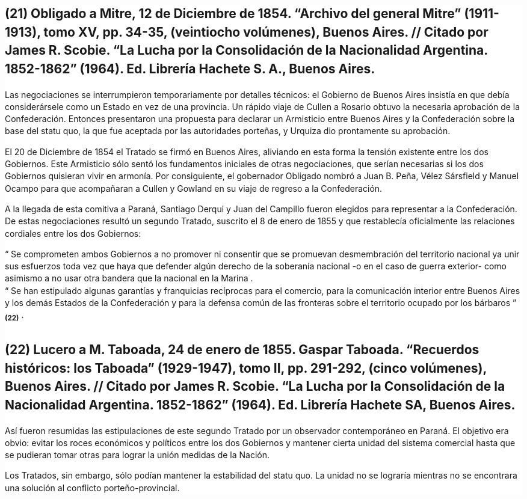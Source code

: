 ## **(21)** **Obligado a Mitre, 12 de Diciembre de 1854. “Archivo del general Mitre” (1911-1913), tomo XV, pp. 34-35, (veintiocho volúmenes), Buenos Aires. // Citado por James R. Scobie. “La Lucha por la Consolidación de la Nacionalidad Argentina. 1852-1862” (1964). Ed. Librería Hachete S. A., Buenos Aires.**

Las negociaciones se interrumpieron temporariamente por detalles técnicos: el Gobierno de Buenos Aires insistía en que debía considerársele como un Estado en vez de una provincia. Un rápido viaje de Cullen a Rosario obtuvo la necesaria aprobación de la Confederación. Entonces presentaron una propuesta para declarar un Armisticio entre Buenos Aires y la Confederación sobre la base del statu quo, la que fue aceptada por las autoridades porteñas, y Urquiza dio prontamente su aprobación.

El 20 de Diciembre de 1854 el Tratado se firmó en Buenos Aires, aliviando en esta forma la tensión existente entre los dos Gobiernos. Este Armisticio sólo sentó los fundamentos iniciales de otras negociaciones, que serían necesarias si los dos Gobiernos quisieran vivir en armonía. Por consiguiente, el gobernador Obligado nombró a Juan B. Peña, Vélez Sársfield y Manuel Ocampo para que acompañaran a Cullen y Gowland en su viaje de regreso a la Confederación.

A la llegada de esta comitiva a Paraná, Santiago Derqui y Juan del Campillo fueron elegidos para representar a la Confederación. De estas negociaciones resultó un segundo Tratado, suscrito el 8 de enero de 1855 y que restablecía oficialmente las relaciones cordiales entre los dos Gobiernos:

“ Se comprometen ambos Gobiernos a no promover ni consentir que se promuevan desmembración del territorio nacional ya unir sus esfuerzos toda vez que haya que defender algún derecho de la soberanía nacional -o en el caso de guerra exterior- como asimismo a no usar otra bandera que la nacional en la Marina .  
“ Se han estipulado algunas garantías y franquicias recíprocas para el comercio, para la comunicación interior entre Buenos Aires y los demás Estados de la Confederación y para la defensa común de las fronteras sobre el territorio ocupado por los bárbaros ” <sub><strong><span><span>(22)</span></span></strong></sub> .

## **(22)** **Lucero a M. Taboada, 24 de enero de 1855. Gaspar Taboada. “Recuerdos históricos: los Taboada” (1929-1947), tomo II, pp. 291-292, (cinco volúmenes), Buenos Aires. // Citado por James R. Scobie. “La Lucha por la Consolidación de la Nacionalidad Argentina. 1852-1862” (1964). Ed. Librería Hachete SA, Buenos Aires.**

Así fueron resumidas las estipulaciones de este segundo Tratado por un observador contemporáneo en Paraná. El objetivo era obvio: evitar los roces económicos y políticos entre los dos Gobiernos y mantener cierta unidad del sistema comercial hasta que se pudieran tomar otras para lograr la unión medidas de la Nación.

Los Tratados, sin embargo, sólo podían mantener la estabilidad del statu quo. La unidad no se lograría mientras no se encontrara una solución al conflicto porteño-provincial.
